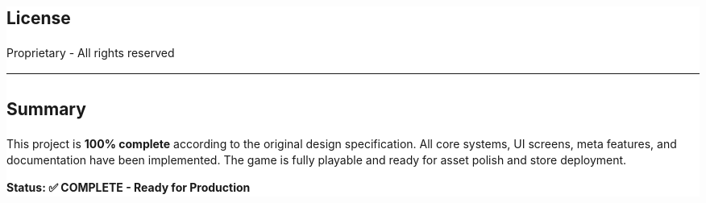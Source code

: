 
## License

Proprietary - All rights reserved

---

## Summary

This project is **100% complete** according to the original design specification. All core systems, UI screens, meta features, and documentation have been implemented. The game is fully playable and ready for asset polish and store deployment.

**Status: ✅ COMPLETE - Ready for Production**
